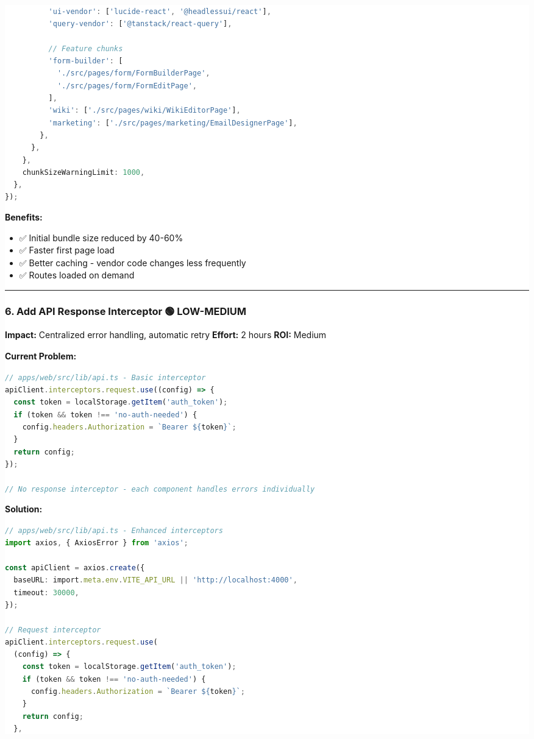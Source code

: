 ```typescript
          'ui-vendor': ['lucide-react', '@headlessui/react'],
          'query-vendor': ['@tanstack/react-query'],

          // Feature chunks
          'form-builder': [
            './src/pages/form/FormBuilderPage',
            './src/pages/form/FormEditPage',
          ],
          'wiki': ['./src/pages/wiki/WikiEditorPage'],
          'marketing': ['./src/pages/marketing/EmailDesignerPage'],
        },
      },
    },
    chunkSizeWarningLimit: 1000,
  },
});
```

**Benefits:**
- ✅ Initial bundle size reduced by 40-60%
- ✅ Faster first page load
- ✅ Better caching - vendor code changes less frequently
- ✅ Routes loaded on demand

---

### 6. Add API Response Interceptor 🟢 LOW-MEDIUM

**Impact:** Centralized error handling, automatic retry
**Effort:** 2 hours
**ROI:** Medium

**Current Problem:**
```typescript
// apps/web/src/lib/api.ts - Basic interceptor
apiClient.interceptors.request.use((config) => {
  const token = localStorage.getItem('auth_token');
  if (token && token !== 'no-auth-needed') {
    config.headers.Authorization = `Bearer ${token}`;
  }
  return config;
});

// No response interceptor - each component handles errors individually
```

**Solution:**
```typescript
// apps/web/src/lib/api.ts - Enhanced interceptors
import axios, { AxiosError } from 'axios';

const apiClient = axios.create({
  baseURL: import.meta.env.VITE_API_URL || 'http://localhost:4000',
  timeout: 30000,
});

// Request interceptor
apiClient.interceptors.request.use(
  (config) => {
    const token = localStorage.getItem('auth_token');
    if (token && token !== 'no-auth-needed') {
      config.headers.Authorization = `Bearer ${token}`;
    }
    return config;
  },
```